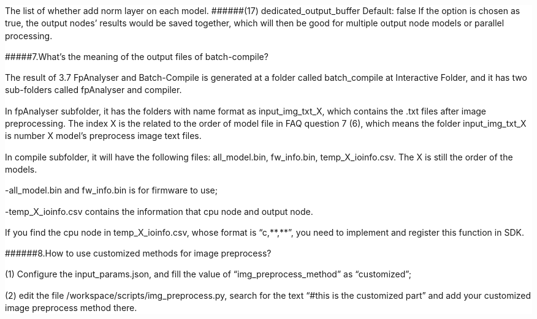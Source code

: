 The list of whether add norm layer on each model. 
######(17) dedicated_output_buffer 
Default: false 
If the option is chosen as true, the output nodes’ results would be saved together, which will then be good for multiple output node models or parallel processing. 
 

#####7.What’s the meaning of the output files of batch-compile? 

The result of 3.7 FpAnalyser and Batch-Compile is generated at a folder called batch_compile at Interactive Folder, and it has two sub-folders called fpAnalyser and compiler. 

In fpAnalyser subfolder, it has the folders with name format as input_img_txt_X, which contains the .txt files after image preprocessing. The index X is the related to the order of model file in FAQ question 7 (6), which means the folder input_img_txt_X is number X model’s preprocess image text files. 

In compile subfolder, it will have the following files: all_model.bin, fw_info.bin, temp_X_ioinfo.csv. The X is still the order of the models. 

-all_model.bin and fw_info.bin is for firmware to use; 

-temp_X_ioinfo.csv contains the information that cpu node and output node.  

If you find the cpu node in temp_X_ioinfo.csv, whose format is “c,\**,**”, you need to implement and register this function in SDK. 

 

######8.How to use customized methods for image preprocess? 

(1) Configure the input_params.json, and fill the value of “img_preprocess_method” as “customized”; 

(2) edit the file /workspace/scripts/img_preprocess.py, search for the text “#this is the customized part” and add your customized image preprocess method there. 